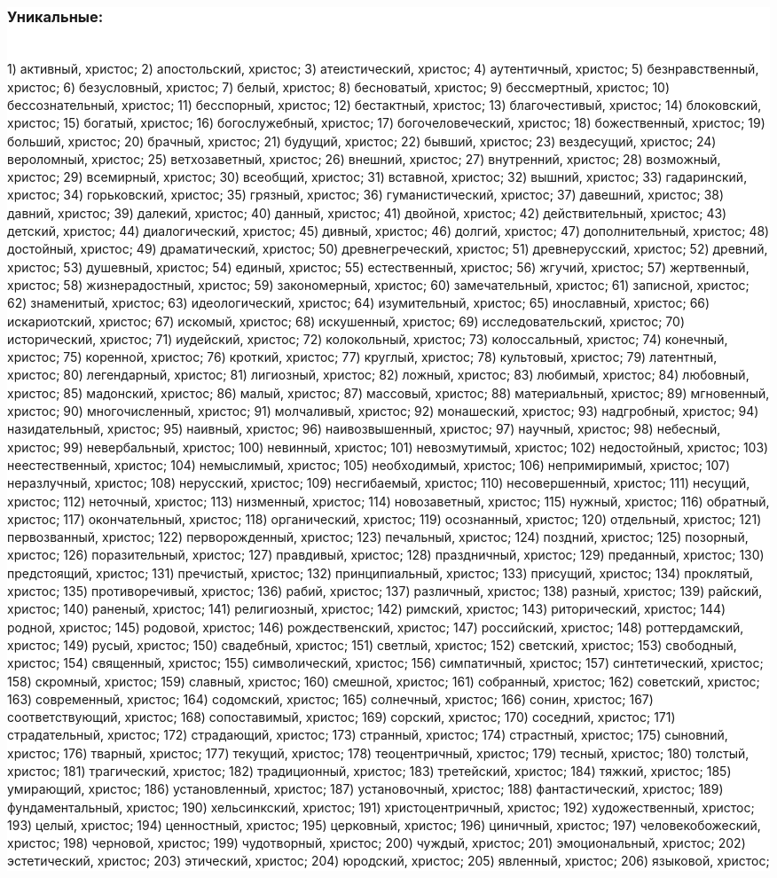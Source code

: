 ### Уникальные:
<br>1) активный, христос; 2) апостольский, христос; 3) атеистический, христос; 4) аутентичный, христос; 5) безнравственный, христос; 6) безусловный, христос; 7) белый, христос; 8) бесноватый, христос; 9) бессмертный, христос; 10) бессознательный, христос; 11) бесспорный, христос; 12) бестактный, христос; 13) благочестивый, христос; 14) блоковский, христос; 15) богатый, христос; 16) богослужебный, христос; 17) богочеловеческий, христос; 18) божественный, христос; 19) больший, христос; 20) брачный, христос; 21) будущий, христос; 22) бывший, христос; 23) вездесущий, христос; 24) вероломный, христос; 25) ветхозаветный, христос; 26) внешний, христос; 27) внутренний, христос; 28) возможный, христос; 29) всемирный, христос; 30) всеобщий, христос; 31) вставной, христос; 32) вышний, христос; 33) гадаринский, христос; 34) горьковский, христос; 35) грязный, христос; 36) гуманистический, христос; 37) давешний, христос; 38) давний, христос; 39) далекий, христос; 40) данный, христос; 41) двойной, христос; 42) действительный, христос; 43) детский, христос; 44) диалогический, христос; 45) дивный, христос; 46) долгий, христос; 47) дополнительный, христос; 48) достойный, христос; 49) драматический, христос; 50) древнегреческий, христос; 51) древнерусский, христос; 52) древний, христос; 53) душевный, христос; 54) единый, христос; 55) естественный, христос; 56) жгучий, христос; 57) жертвенный, христос; 58) жизнерадостный, христос; 59) закономерный, христос; 60) замечательный, христос; 61) записной, христос; 62) знаменитый, христос; 63) идеологический, христос; 64) изумительный, христос; 65) инославный, христос; 66) искариотский, христос; 67) искомый, христос; 68) искушенный, христос; 69) исследовательский, христос; 70) исторический, христос; 71) иудейский, христос; 72) колокольный, христос; 73) колоссальный, христос; 74) конечный, христос; 75) коренной, христос; 76) кроткий, христос; 77) круглый, христос; 78) культовый, христос; 79) латентный, христос; 80) легендарный, христос; 81) лигиозный, христос; 82) ложный, христос; 83) любимый, христос; 84) любовный, христос; 85) мадонский, христос; 86) малый, христос; 87) массовый, христос; 88) материальный, христос; 89) мгновенный, христос; 90) многочисленный, христос; 91) молчаливый, христос; 92) монашеский, христос; 93) надгробный, христос; 94) назидательный, христос; 95) наивный, христос; 96) наивозвышенный, христос; 97) научный, христос; 98) небесный, христос; 99) невербальный, христос; 100) невинный, христос; 101) невозмутимый, христос; 102) недостойный, христос; 103) неестественный, христос; 104) немыслимый, христос; 105) необходимый, христос; 106) непримиримый, христос; 107) неразлучный, христос; 108) нерусский, христос; 109) несгибаемый, христос; 110) несовершенный, христос; 111) несущий, христос; 112) неточный, христос; 113) низменный, христос; 114) новозаветный, христос; 115) нужный, христос; 116) обратный, христос; 117) окончательный, христос; 118) органический, христос; 119) осознанный, христос; 120) отдельный, христос; 121) первозванный, христос; 122) перворожденный, христос; 123) печальный, христос; 124) поздний, христос; 125) позорный, христос; 126) поразительный, христос; 127) правдивый, христос; 128) праздничный, христос; 129) преданный, христос; 130) предстоящий, христос; 131) пречистый, христос; 132) принципиальный, христос; 133) присущий, христос; 134) проклятый, христос; 135) противоречивый, христос; 136) рабий, христос; 137) различный, христос; 138) разный, христос; 139) райский, христос; 140) раненый, христос; 141) религиозный, христос; 142) римский, христос; 143) риторический, христос; 144) родной, христос; 145) родовой, христос; 146) рождественский, христос; 147) российский, христос; 148) роттердамский, христос; 149) русый, христос; 150) свадебный, христос; 151) светлый, христос; 152) светский, христос; 153) свободный, христос; 154) священный, христос; 155) символический, христос; 156) симпатичный, христос; 157) синтетический, христос; 158) скромный, христос; 159) славный, христос; 160) смешной, христос; 161) собранный, христос; 162) советский, христос; 163) современный, христос; 164) содомский, христос; 165) солнечный, христос; 166) сонин, христос; 167) соответствующий, христос; 168) сопоставимый, христос; 169) сорский, христос; 170) соседний, христос; 171) страдательный, христос; 172) страдающий, христос; 173) странный, христос; 174) страстный, христос; 175) сыновний, христос; 176) тварный, христос; 177) текущий, христос; 178) теоцентричный, христос; 179) тесный, христос; 180) толстый, христос; 181) трагический, христос; 182) традиционный, христос; 183) третейский, христос; 184) тяжкий, христос; 185) умирающий, христос; 186) установленный, христос; 187) установочный, христос; 188) фантастический, христос; 189) фундаментальный, христос; 190) хельсинкский, христос; 191) христоцентричный, христос; 192) художественный, христос; 193) целый, христос; 194) ценностный, христос; 195) церковный, христос; 196) циничный, христос; 197) человекобожеский, христос; 198) черновой, христос; 199) чудотворный, христос; 200) чуждый, христос; 201) эмоциональный, христос; 202) эстетический, христос; 203) этический, христос; 204) юродский, христос; 205) явленный, христос; 206) языковой, христос; 

